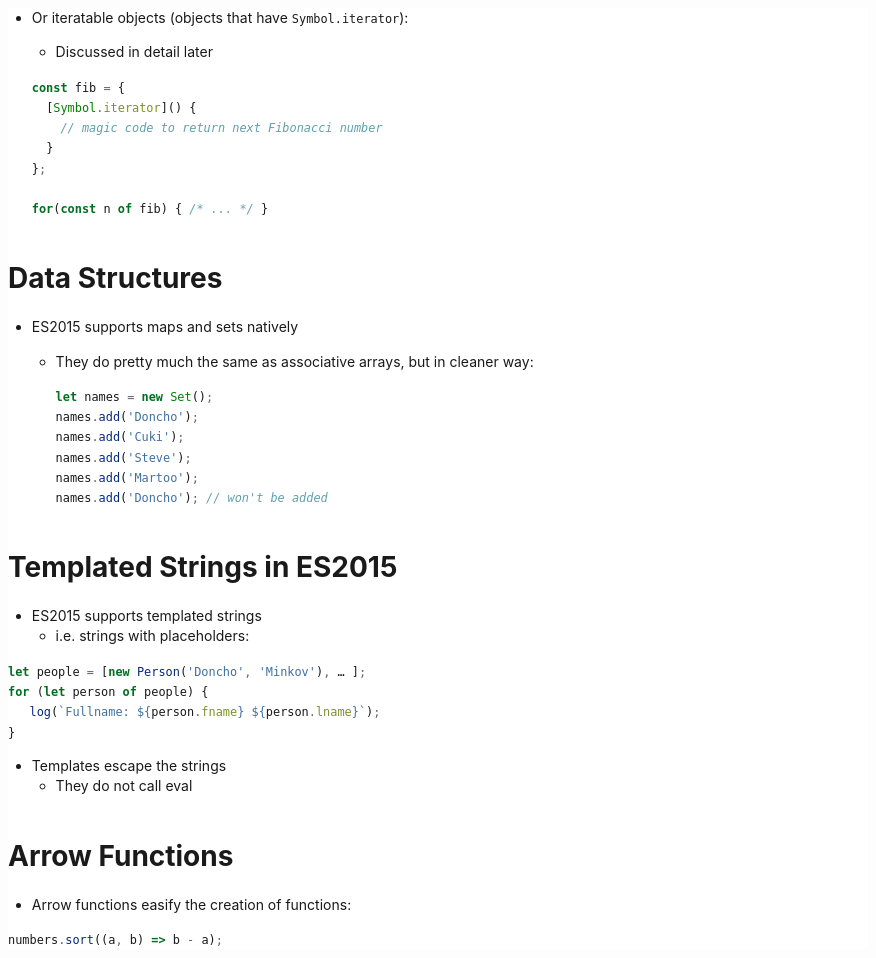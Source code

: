 


  - Or iteratable objects (objects that have `Symbol.iterator`):
    - Discussed in detail later

    ```javascript
    const fib = {
      [Symbol.iterator]() {
        // magic code to return next Fibonacci number
      }
    };

	for(const n of fib) { /* ... */ }
    ```


# Data Structures
- ES2015 supports maps and sets natively
  - They do pretty much the same as associative arrays, but in cleaner way:

    ```javascript
    let names = new Set();
    names.add('Doncho');
    names.add('Cuki');
    names.add('Steve');
    names.add('Martoo');
    names.add('Doncho'); // won't be added
    ```



# Templated Strings in ES2015
- ES2015 supports templated strings
  - i.e. strings with placeholders:

```javascript
let people = [new Person('Doncho', 'Minkov'), … ];
for (let person of people) {
   log(`Fullname: ${person.fname} ${person.lname}`);
}
```

  - Templates escape the strings
    - They do not call eval



# Arrow Functions
- Arrow functions easify the creation of functions:

```javascript
numbers.sort((a, b) => b - a);
```
